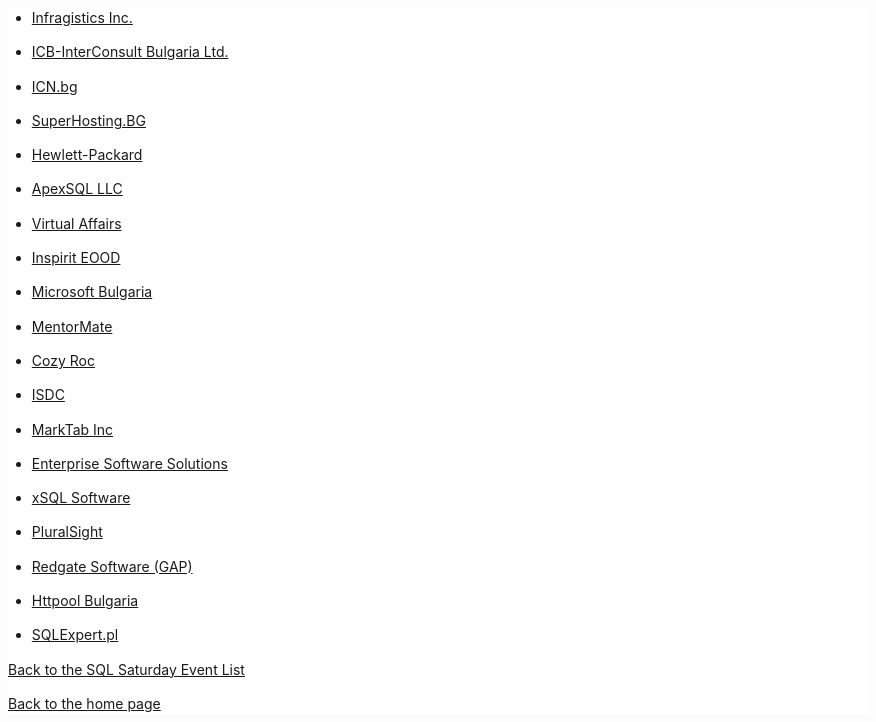 - [Infragistics Inc.](http://www.infragistics.com)
 
- [ICB-InterConsult Bulgaria Ltd.](http://www.icb.bg)
 
- [ICN.bg](http://www.icn.bg/)
 
- [SuperHosting.BG](http://www.superhosting.bg/)
 
- [Hewlett-Packard](http://www.hp.com)
 
- [ApexSQL LLC](http://www.apexsql.com/?utm_source=SQLSaturdaysutm_medium=sponsorlinkutm_campaign=%5BSQLSaturdays-Homepage%5D)
 
- [Virtual Affairs](http://www.virtual-affairs.com/)
 
- [Inspirit EOOD](http://www.sqlmasteracademy.com)
 
- [Microsoft Bulgaria](http://www.microsoft.com)
 
- [MentorMate](https://goo.gl/53d5Fn)
 
- [Cozy Roc](http://www.cozyroc.com)
 
- [ISDC](http://www.isdc.eu)
 
- [MarkTab Inc](http://marktab.net/datamining/)
 
- [Enterprise Software Solutions](http://www.entsoftsol.com/)
 
- [xSQL Software](http://www.xsql.com)
 
- [PluralSight](http://www.pluralsight.com)
 
- [Redgate Software (GAP)](http://rd.gt/2j7SNf9)
 
- [Httpool Bulgaria](http://www.httpool.bg/)
 
- [SQLExpert.pl](http://www.sqlexpert.pl/)
 
[Back to the SQL Saturday Event List](/past)
 
[Back to the home page](/index)
 
